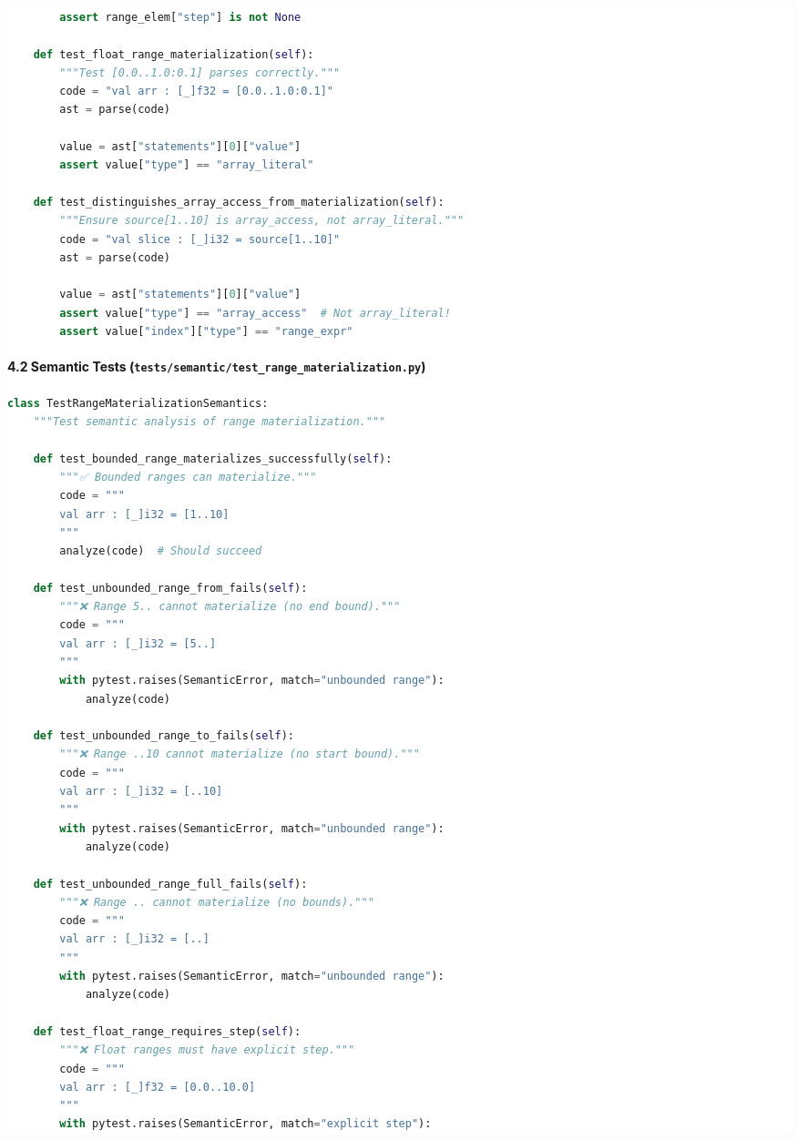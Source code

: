 ```python
        assert range_elem["step"] is not None

    def test_float_range_materialization(self):
        """Test [0.0..1.0:0.1] parses correctly."""
        code = "val arr : [_]f32 = [0.0..1.0:0.1]"
        ast = parse(code)

        value = ast["statements"][0]["value"]
        assert value["type"] == "array_literal"

    def test_distinguishes_array_access_from_materialization(self):
        """Ensure source[1..10] is array_access, not array_literal."""
        code = "val slice : [_]i32 = source[1..10]"
        ast = parse(code)

        value = ast["statements"][0]["value"]
        assert value["type"] == "array_access"  # Not array_literal!
        assert value["index"]["type"] == "range_expr"
```

#### 4.2 Semantic Tests (`tests/semantic/test_range_materialization.py`)

```python
class TestRangeMaterializationSemantics:
    """Test semantic analysis of range materialization."""

    def test_bounded_range_materializes_successfully(self):
        """✅ Bounded ranges can materialize."""
        code = """
        val arr : [_]i32 = [1..10]
        """
        analyze(code)  # Should succeed

    def test_unbounded_range_from_fails(self):
        """❌ Range 5.. cannot materialize (no end bound)."""
        code = """
        val arr : [_]i32 = [5..]
        """
        with pytest.raises(SemanticError, match="unbounded range"):
            analyze(code)

    def test_unbounded_range_to_fails(self):
        """❌ Range ..10 cannot materialize (no start bound)."""
        code = """
        val arr : [_]i32 = [..10]
        """
        with pytest.raises(SemanticError, match="unbounded range"):
            analyze(code)

    def test_unbounded_range_full_fails(self):
        """❌ Range .. cannot materialize (no bounds)."""
        code = """
        val arr : [_]i32 = [..]
        """
        with pytest.raises(SemanticError, match="unbounded range"):
            analyze(code)

    def test_float_range_requires_step(self):
        """❌ Float ranges must have explicit step."""
        code = """
        val arr : [_]f32 = [0.0..10.0]
        """
        with pytest.raises(SemanticError, match="explicit step"):
```